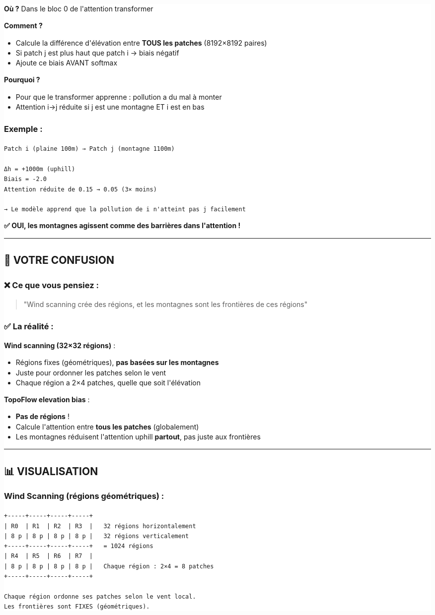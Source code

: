 **Où ?** Dans le bloc 0 de l'attention transformer

**Comment ?**
- Calcule la différence d'élévation entre **TOUS les patches** (8192×8192 paires)
- Si patch j est plus haut que patch i → biais négatif
- Ajoute ce biais AVANT softmax

**Pourquoi ?**
- Pour que le transformer apprenne : pollution a du mal à monter
- Attention i→j réduite si j est une montagne ET i est en bas

### Exemple :
```
Patch i (plaine 100m) → Patch j (montagne 1100m)

Δh = +1000m (uphill)
Biais = -2.0
Attention réduite de 0.15 → 0.05 (3× moins)

→ Le modèle apprend que la pollution de i n'atteint pas j facilement
```

**✅ OUI, les montagnes agissent comme des barrières dans l'attention !**

---

## 🤔 VOTRE CONFUSION

### ❌ Ce que vous pensiez :
> "Wind scanning crée des régions, et les montagnes sont les frontières de ces régions"

### ✅ La réalité :

**Wind scanning (32×32 régions)** :
- Régions fixes (géométriques), **pas basées sur les montagnes**
- Juste pour ordonner les patches selon le vent
- Chaque région a 2×4 patches, quelle que soit l'élévation

**TopoFlow elevation bias** :
- **Pas de régions** !
- Calcule l'attention entre **tous les patches** (globalement)
- Les montagnes réduisent l'attention uphill **partout**, pas juste aux frontières

---

## 📊 VISUALISATION

### Wind Scanning (régions géométriques) :
```
+-----+-----+-----+-----+
| R0  | R1  | R2  | R3  |   32 régions horizontalement
| 8 p | 8 p | 8 p | 8 p |   32 régions verticalement
+-----+-----+-----+-----+   = 1024 régions
| R4  | R5  | R6  | R7  |
| 8 p | 8 p | 8 p | 8 p |   Chaque région : 2×4 = 8 patches
+-----+-----+-----+-----+

Chaque région ordonne ses patches selon le vent local.
Les frontières sont FIXES (géométriques).
```
